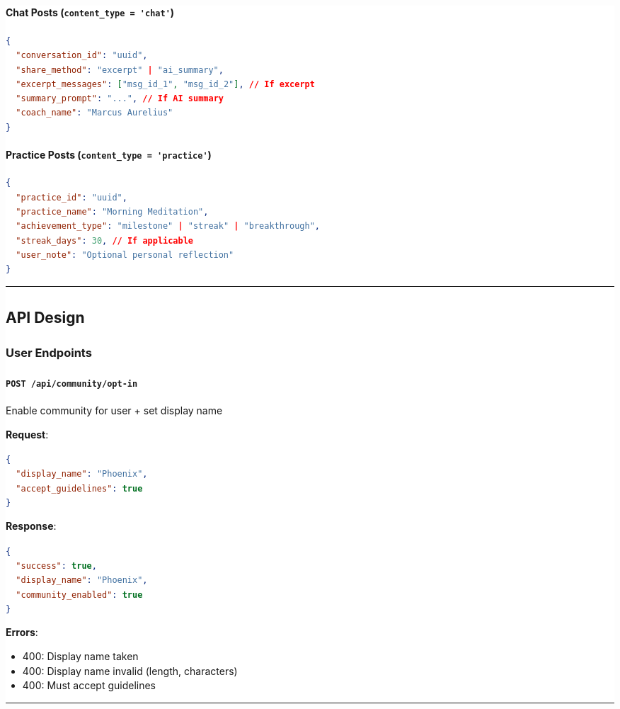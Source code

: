 #### Chat Posts (`content_type = 'chat'`)

```json
{
  "conversation_id": "uuid",
  "share_method": "excerpt" | "ai_summary",
  "excerpt_messages": ["msg_id_1", "msg_id_2"], // If excerpt
  "summary_prompt": "...", // If AI summary
  "coach_name": "Marcus Aurelius"
}
```

#### Practice Posts (`content_type = 'practice'`)

```json
{
  "practice_id": "uuid",
  "practice_name": "Morning Meditation",
  "achievement_type": "milestone" | "streak" | "breakthrough",
  "streak_days": 30, // If applicable
  "user_note": "Optional personal reflection"
}
```

---

## API Design

### User Endpoints

#### `POST /api/community/opt-in`

Enable community for user + set display name

**Request**:
```json
{
  "display_name": "Phoenix",
  "accept_guidelines": true
}
```

**Response**:
```json
{
  "success": true,
  "display_name": "Phoenix",
  "community_enabled": true
}
```

**Errors**:
- 400: Display name taken
- 400: Display name invalid (length, characters)
- 400: Must accept guidelines

---